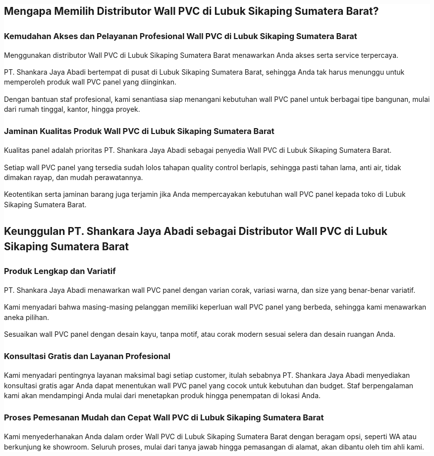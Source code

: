 
## Mengapa Memilih Distributor Wall PVC di Lubuk Sikaping Sumatera Barat?

### Kemudahan Akses dan Pelayanan Profesional Wall PVC di Lubuk Sikaping Sumatera Barat

Menggunakan distributor Wall PVC di Lubuk Sikaping Sumatera Barat menawarkan Anda akses serta service terpercaya.

PT. Shankara Jaya Abadi bertempat di pusat di Lubuk Sikaping Sumatera Barat, sehingga Anda tak harus menunggu untuk memperoleh produk wall PVC panel yang diinginkan.

Dengan bantuan staf profesional, kami senantiasa siap menangani kebutuhan wall PVC panel untuk berbagai tipe bangunan, mulai dari rumah tinggal, kantor, hingga proyek.

### Jaminan Kualitas Produk Wall PVC di Lubuk Sikaping Sumatera Barat

Kualitas panel adalah prioritas PT. Shankara Jaya Abadi sebagai penyedia Wall PVC di Lubuk Sikaping Sumatera Barat.

Setiap wall PVC panel yang tersedia sudah lolos tahapan quality control berlapis, sehingga pasti tahan lama, anti air, tidak dimakan rayap, dan mudah perawatannya.

Keotentikan serta jaminan barang juga terjamin jika Anda mempercayakan kebutuhan wall PVC panel kepada toko di Lubuk Sikaping Sumatera Barat.

## Keunggulan PT. Shankara Jaya Abadi sebagai Distributor Wall PVC di Lubuk Sikaping Sumatera Barat

### Produk Lengkap dan Variatif

PT. Shankara Jaya Abadi menawarkan wall PVC panel dengan varian corak, variasi warna, dan size yang benar-benar variatif.

Kami menyadari bahwa masing-masing pelanggan memiliki keperluan wall PVC panel yang berbeda, sehingga kami menawarkan aneka pilihan.

Sesuaikan wall PVC panel dengan desain kayu, tanpa motif, atau corak modern sesuai selera dan desain ruangan Anda.

### Konsultasi Gratis dan Layanan Profesional

Kami menyadari pentingnya layanan maksimal bagi setiap customer, itulah sebabnya PT. Shankara Jaya Abadi menyediakan konsultasi gratis agar Anda dapat menentukan wall PVC panel yang cocok untuk kebutuhan dan budget. Staf berpengalaman kami akan mendampingi Anda mulai dari menetapkan produk hingga penempatan di lokasi Anda.

### Proses Pemesanan Mudah dan Cepat Wall PVC di Lubuk Sikaping Sumatera Barat

Kami menyederhanakan Anda dalam order Wall PVC di Lubuk Sikaping Sumatera Barat dengan beragam opsi, seperti WA atau berkunjung ke showroom. Seluruh proses, mulai dari tanya jawab hingga pemasangan di alamat, akan dibantu oleh tim ahli kami.
